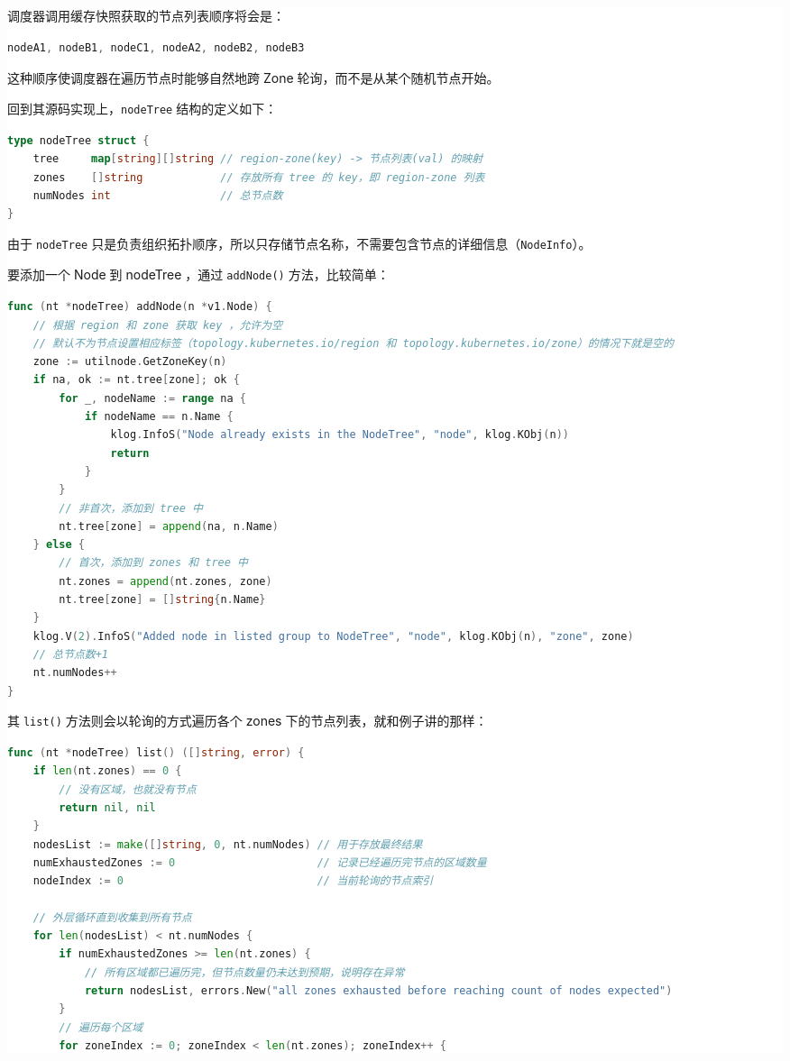 调度器调用缓存快照获取的节点列表顺序将会是：

```go
nodeA1, nodeB1, nodeC1, nodeA2, nodeB2, nodeB3
```

这种顺序使调度器在遍历节点时能够自然地跨 Zone 轮询，而不是从某个随机节点开始。

回到其源码实现上，`nodeTree` 结构的定义如下：

```go
type nodeTree struct {
    tree     map[string][]string // region-zone(key) -> 节点列表(val) 的映射
    zones    []string            // 存放所有 tree 的 key，即 region-zone 列表
    numNodes int                 // 总节点数
}
```

由于 `nodeTree` 只是负责组织拓扑顺序，所以只存储节点名称，不需要包含节点的详细信息（`NodeInfo`）。

要添加一个 Node 到 nodeTree ，通过 `addNode()` 方法，比较简单：

```go
func (nt *nodeTree) addNode(n *v1.Node) {
	// 根据 region 和 zone 获取 key ，允许为空
	// 默认不为节点设置相应标签（topology.kubernetes.io/region 和 topology.kubernetes.io/zone）的情况下就是空的
	zone := utilnode.GetZoneKey(n)
	if na, ok := nt.tree[zone]; ok {
		for _, nodeName := range na {
			if nodeName == n.Name {
				klog.InfoS("Node already exists in the NodeTree", "node", klog.KObj(n))
				return
			}
		}
		// 非首次，添加到 tree 中
		nt.tree[zone] = append(na, n.Name)
	} else {
		// 首次，添加到 zones 和 tree 中
		nt.zones = append(nt.zones, zone)
		nt.tree[zone] = []string{n.Name}
	}
	klog.V(2).InfoS("Added node in listed group to NodeTree", "node", klog.KObj(n), "zone", zone)
	// 总节点数+1
	nt.numNodes++
}

```

其 `list()` 方法则会以轮询的方式遍历各个 zones 下的节点列表，就和例子讲的那样：

```go
func (nt *nodeTree) list() ([]string, error) {
	if len(nt.zones) == 0 {
		// 没有区域，也就没有节点
		return nil, nil
	}
	nodesList := make([]string, 0, nt.numNodes) // 用于存放最终结果
	numExhaustedZones := 0                      // 记录已经遍历完节点的区域数量
	nodeIndex := 0                              // 当前轮询的节点索引

	// 外层循环直到收集到所有节点
	for len(nodesList) < nt.numNodes {
		if numExhaustedZones >= len(nt.zones) { 
			// 所有区域都已遍历完，但节点数量仍未达到预期，说明存在异常
			return nodesList, errors.New("all zones exhausted before reaching count of nodes expected")
		}
		// 遍历每个区域
		for zoneIndex := 0; zoneIndex < len(nt.zones); zoneIndex++ {
```